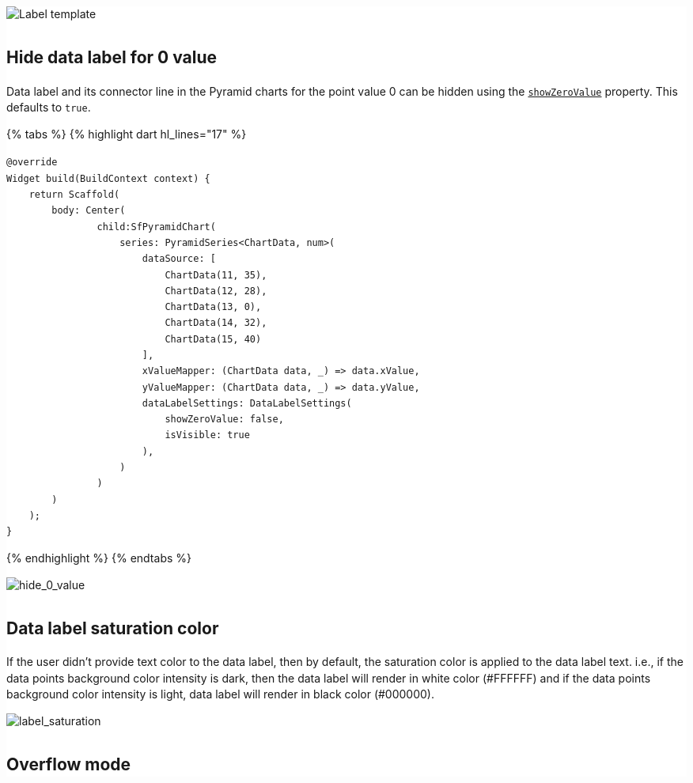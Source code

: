 ![Label template](images/datalabel/datalabel_template.png)

## Hide data label for 0 value

Data label and its connector line in the Pyramid charts for the point value 0 can be hidden using the [`showZeroValue`](https://pub.dev/documentation/syncfusion_flutter_charts/latest/charts/DataLabelSettings/showZeroValue.html) property. This defaults to `true`.

{% tabs %}
{% highlight dart hl_lines="17" %}  

    @override
    Widget build(BuildContext context) {
        return Scaffold(
            body: Center(
                    child:SfPyramidChart(
                        series: PyramidSeries<ChartData, num>(
                            dataSource: [
                                ChartData(11, 35),
                                ChartData(12, 28),
                                ChartData(13, 0),
                                ChartData(14, 32),
                                ChartData(15, 40)
                            ],
                            xValueMapper: (ChartData data, _) => data.xValue,
                            yValueMapper: (ChartData data, _) => data.yValue,
                            dataLabelSettings: DataLabelSettings(
                                showZeroValue: false, 
                                isVisible: true
                            ),
                        )
                    )
            )
        );
    }

{% endhighlight %}
{% endtabs %}

![hide_0_value](images/datalabel/dataLabel_0_value.png)

## Data label saturation color

If the user didn’t provide text color to the data label, then by default, the saturation color is applied to the data label text. i.e., if the data points background color intensity is dark, then the data label will render in white color (#FFFFFF) and if the data points background color intensity is light, data label will render in black color (#000000).

![label_saturation](images/datalabel/pyramid_saturation.png)

## Overflow mode
